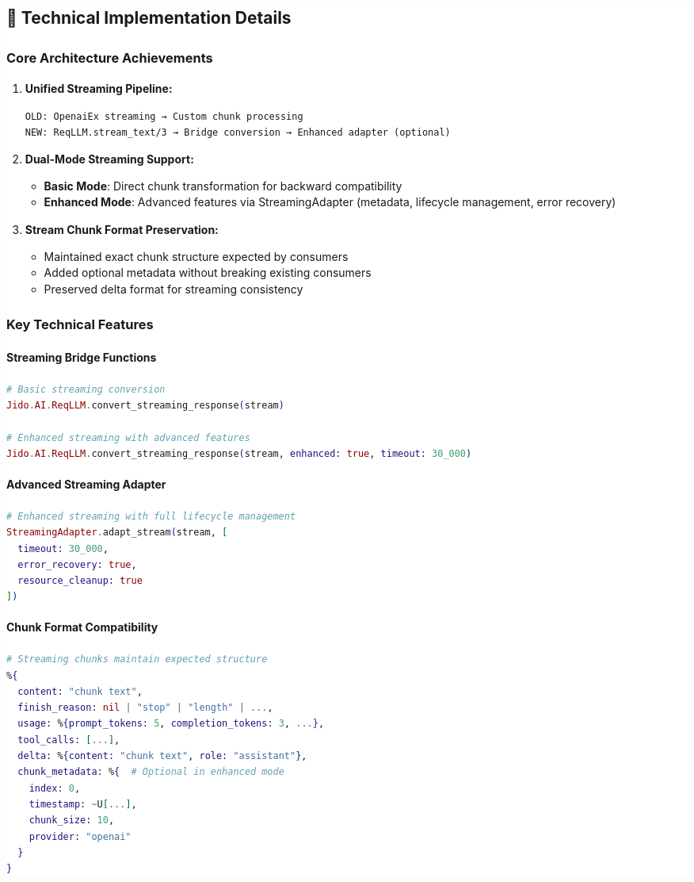 ## 🔧 Technical Implementation Details

### Core Architecture Achievements

1. **Unified Streaming Pipeline:**
   ```
   OLD: OpenaiEx streaming → Custom chunk processing
   NEW: ReqLLM.stream_text/3 → Bridge conversion → Enhanced adapter (optional)
   ```

2. **Dual-Mode Streaming Support:**
   - **Basic Mode**: Direct chunk transformation for backward compatibility
   - **Enhanced Mode**: Advanced features via StreamingAdapter (metadata, lifecycle management, error recovery)

3. **Stream Chunk Format Preservation:**
   - Maintained exact chunk structure expected by consumers
   - Added optional metadata without breaking existing consumers
   - Preserved delta format for streaming consistency

### Key Technical Features

#### Streaming Bridge Functions
```elixir
# Basic streaming conversion
Jido.AI.ReqLLM.convert_streaming_response(stream)

# Enhanced streaming with advanced features
Jido.AI.ReqLLM.convert_streaming_response(stream, enhanced: true, timeout: 30_000)
```

#### Advanced Streaming Adapter
```elixir
# Enhanced streaming with full lifecycle management
StreamingAdapter.adapt_stream(stream, [
  timeout: 30_000,
  error_recovery: true,
  resource_cleanup: true
])
```

#### Chunk Format Compatibility
```elixir
# Streaming chunks maintain expected structure
%{
  content: "chunk text",
  finish_reason: nil | "stop" | "length" | ...,
  usage: %{prompt_tokens: 5, completion_tokens: 3, ...},
  tool_calls: [...],
  delta: %{content: "chunk text", role: "assistant"},
  chunk_metadata: %{  # Optional in enhanced mode
    index: 0,
    timestamp: ~U[...],
    chunk_size: 10,
    provider: "openai"
  }
}
```
